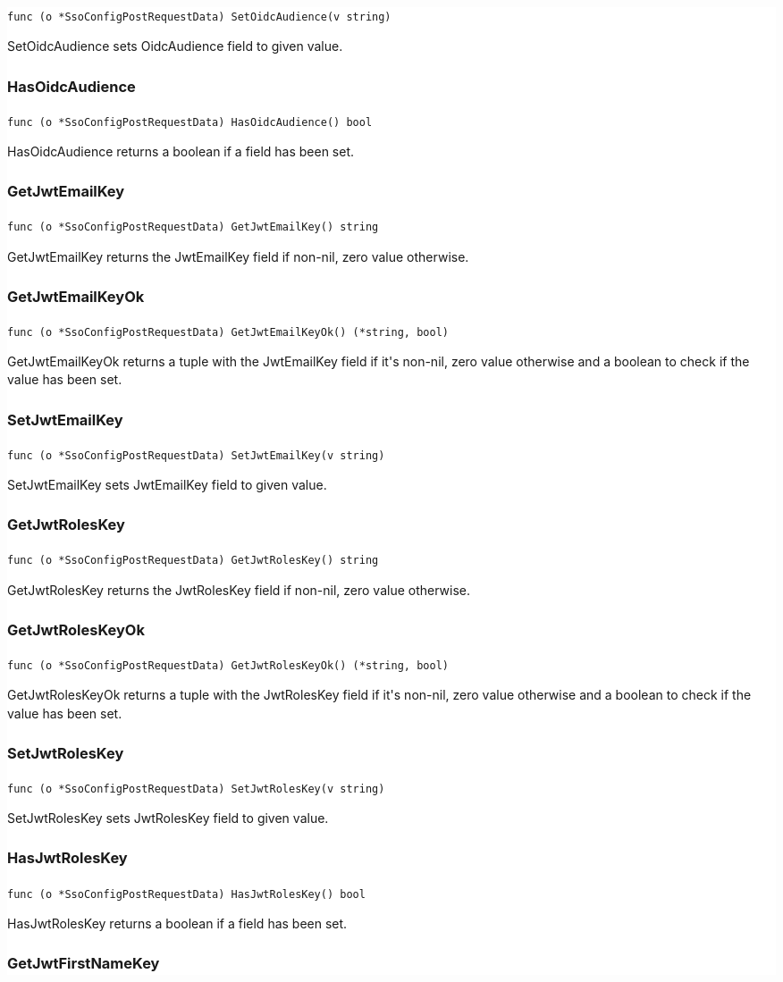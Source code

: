 `func (o *SsoConfigPostRequestData) SetOidcAudience(v string)`

SetOidcAudience sets OidcAudience field to given value.

### HasOidcAudience

`func (o *SsoConfigPostRequestData) HasOidcAudience() bool`

HasOidcAudience returns a boolean if a field has been set.

### GetJwtEmailKey

`func (o *SsoConfigPostRequestData) GetJwtEmailKey() string`

GetJwtEmailKey returns the JwtEmailKey field if non-nil, zero value otherwise.

### GetJwtEmailKeyOk

`func (o *SsoConfigPostRequestData) GetJwtEmailKeyOk() (*string, bool)`

GetJwtEmailKeyOk returns a tuple with the JwtEmailKey field if it's non-nil, zero value otherwise
and a boolean to check if the value has been set.

### SetJwtEmailKey

`func (o *SsoConfigPostRequestData) SetJwtEmailKey(v string)`

SetJwtEmailKey sets JwtEmailKey field to given value.


### GetJwtRolesKey

`func (o *SsoConfigPostRequestData) GetJwtRolesKey() string`

GetJwtRolesKey returns the JwtRolesKey field if non-nil, zero value otherwise.

### GetJwtRolesKeyOk

`func (o *SsoConfigPostRequestData) GetJwtRolesKeyOk() (*string, bool)`

GetJwtRolesKeyOk returns a tuple with the JwtRolesKey field if it's non-nil, zero value otherwise
and a boolean to check if the value has been set.

### SetJwtRolesKey

`func (o *SsoConfigPostRequestData) SetJwtRolesKey(v string)`

SetJwtRolesKey sets JwtRolesKey field to given value.

### HasJwtRolesKey

`func (o *SsoConfigPostRequestData) HasJwtRolesKey() bool`

HasJwtRolesKey returns a boolean if a field has been set.

### GetJwtFirstNameKey
